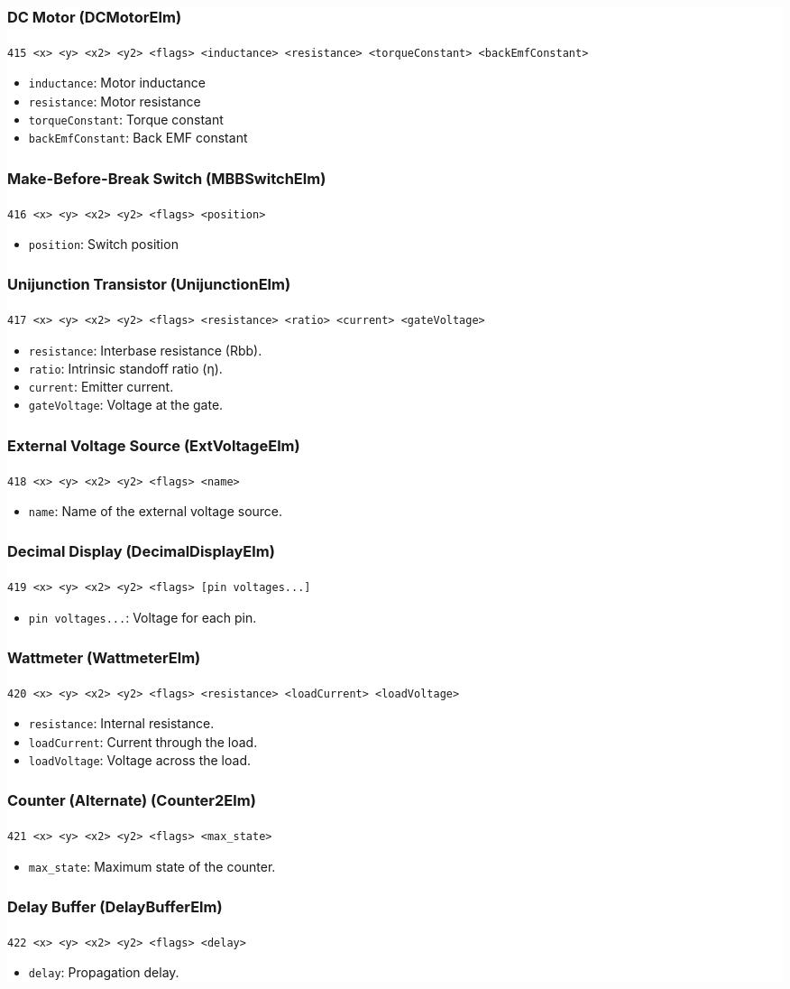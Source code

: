 ### DC Motor (DCMotorElm)
```
415 <x> <y> <x2> <y2> <flags> <inductance> <resistance> <torqueConstant> <backEmfConstant>
```
- `inductance`: Motor inductance
- `resistance`: Motor resistance
- `torqueConstant`: Torque constant
- `backEmfConstant`: Back EMF constant

### Make-Before-Break Switch (MBBSwitchElm)
```
416 <x> <y> <x2> <y2> <flags> <position>
```
- `position`: Switch position

### Unijunction Transistor (UnijunctionElm)
```
417 <x> <y> <x2> <y2> <flags> <resistance> <ratio> <current> <gateVoltage>
```
- `resistance`: Interbase resistance (Rbb).
- `ratio`: Intrinsic standoff ratio (η).
- `current`: Emitter current.
- `gateVoltage`: Voltage at the gate.

### External Voltage Source (ExtVoltageElm)
```
418 <x> <y> <x2> <y2> <flags> <name>
```
- `name`: Name of the external voltage source.

### Decimal Display (DecimalDisplayElm)
```
419 <x> <y> <x2> <y2> <flags> [pin voltages...]
```
- `pin voltages...`: Voltage for each pin.

### Wattmeter (WattmeterElm)
```
420 <x> <y> <x2> <y2> <flags> <resistance> <loadCurrent> <loadVoltage>
```
- `resistance`: Internal resistance.
- `loadCurrent`: Current through the load.
- `loadVoltage`: Voltage across the load.

### Counter (Alternate) (Counter2Elm)
```
421 <x> <y> <x2> <y2> <flags> <max_state>
```
- `max_state`: Maximum state of the counter.

### Delay Buffer (DelayBufferElm)
```
422 <x> <y> <x2> <y2> <flags> <delay>
```
- `delay`: Propagation delay.
